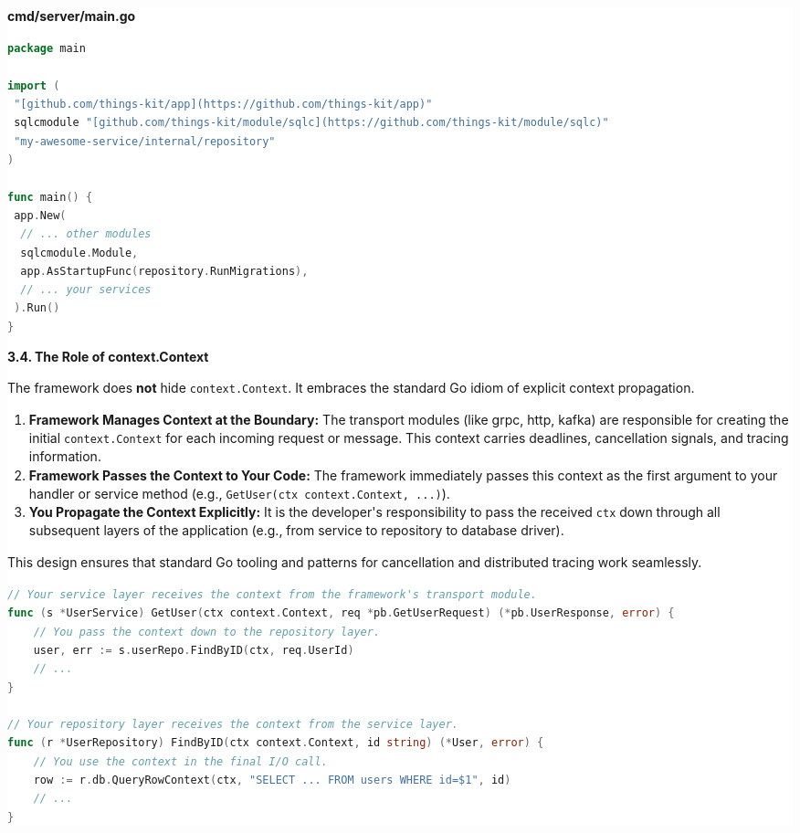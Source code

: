 **cmd/server/main.go**

``` go
package main

import (
 "[github.com/things-kit/app](https://github.com/things-kit/app)"
 sqlcmodule "[github.com/things-kit/module/sqlc](https://github.com/things-kit/module/sqlc)"
 "my-awesome-service/internal/repository"
)

func main() {
 app.New(
  // ... other modules
  sqlcmodule.Module,
  app.AsStartupFunc(repository.RunMigrations),
  // ... your services
 ).Run()
}

```

**3.4. The Role of context.Context**

The framework does **not** hide `context.Context`. It embraces the standard Go idiom of explicit context propagation.

1.  **Framework Manages Context at the Boundary:** The transport modules (like grpc, http, kafka) are responsible for creating the initial `context.Context` for each incoming request or message. This context carries deadlines, cancellation signals, and tracing information.
2.  **Framework Passes the Context to Your Code:** The framework immediately passes this context as the first argument to your handler or service method (e.g., `GetUser(ctx context.Context, ...)`).
3.  **You Propagate the Context Explicitly:** It is the developer's responsibility to pass the received `ctx` down through all subsequent layers of the application (e.g., from service to repository to database driver).

This design ensures that standard Go tooling and patterns for cancellation and distributed tracing work seamlessly.

``` go
// Your service layer receives the context from the framework's transport module.
func (s *UserService) GetUser(ctx context.Context, req *pb.GetUserRequest) (*pb.UserResponse, error) {
    // You pass the context down to the repository layer.
    user, err := s.userRepo.FindByID(ctx, req.UserId)
    // ...
}

// Your repository layer receives the context from the service layer.
func (r *UserRepository) FindByID(ctx context.Context, id string) (*User, error) {
    // You use the context in the final I/O call.
    row := r.db.QueryRowContext(ctx, "SELECT ... FROM users WHERE id=$1", id)
    // ...
}

```
